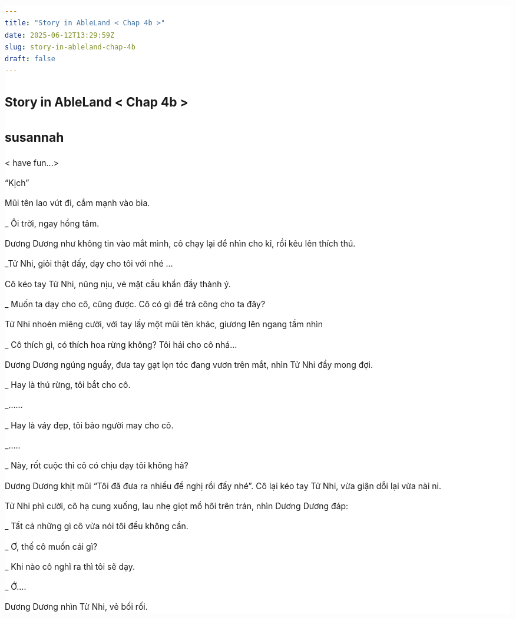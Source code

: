 ```yaml
---
title: "Story in AbleLand < Chap 4b >"
date: 2025-06-12T13:29:59Z
slug: story-in-ableland-chap-4b
draft: false
---
```


## Story in AbleLand < Chap 4b >

## susannah

< have fun...>
 

 
“Kịch”

Mũi tên lao vút đi, cắm mạnh vào bia.

_ Ôi trời, ngay hồng tâm.
 
Dương Dương như không tin vào mắt mình, cô chạy lại để nhìn cho kĩ, rồi kêu lên thích thú.
 
_Tử Nhi, giỏi thật đấy, dạy cho tôi với nhé …
 
Cô kéo tay Tử Nhi, nũng nịu, vẻ mặt cầu khẩn đầy thành ý.
 
_ Muốn ta dạy cho cô, cũng được. Cô có gì để trả công cho ta đây?
 
Tử Nhi nhoẻn miêng cười, với tay lấy một mũi tên khác, giương lên ngang tầm nhìn
 
_ Cô thích gì, có thích hoa rừng không? Tôi hái cho cô nhá…
 
Dương Dương ngúng nguẩy, đưa tay gạt lọn tóc đang vươn trên mắt, nhìn Tử Nhi đầy mong đợi.
 
_ Hay là thú rừng, tôi bắt cho cô.
 
_......
 
_ Hay là váy đẹp, tôi bảo người may cho cô.
 
_.....
 
_ Này, rốt cuộc thì cô có chịu dạy tôi không hả?
 
Dương Dương khịt mũi “Tôi đã đưa ra nhiều đề nghị rồi đấy nhé”. Cô lại kéo tay Tử Nhi, vừa giận dỗi lại vừa nài nỉ.
 
Tử Nhi phì cười, cô hạ cung xuống, lau nhẹ giọt mồ hôi trên trán, nhìn Dương Dương đáp:
 
_ Tất cả những gì cô vừa nói tôi đều không cần.
 
_ Ơ, thế cô muốn cái gì?
 
_ Khi nào cô nghĩ ra thì tôi sẽ dạy.
 
_ Ớ….
 
Dương Dương nhìn Tử Nhi, vẻ bối rối. 
 